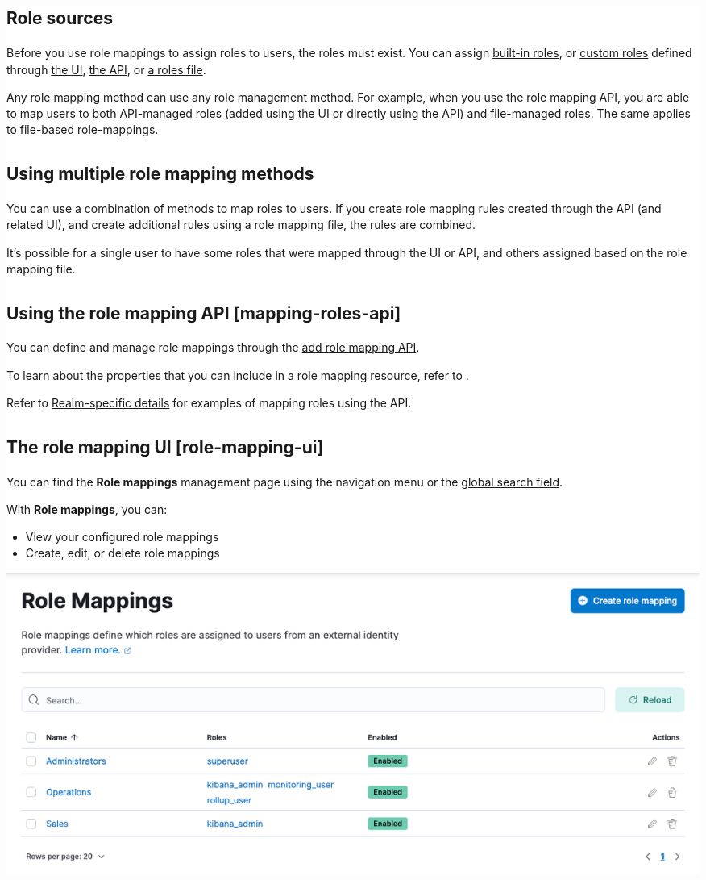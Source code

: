 ## Role sources

Before you use role mappings to assign roles to users, the roles must exist. You can assign [built-in roles](/deploy-manage/users-roles/cluster-or-deployment-auth/built-in-roles.md), or [custom roles](/deploy-manage/users-roles/cluster-or-deployment-auth/defining-roles.md) defined through [the UI](/deploy-manage/users-roles/cluster-or-deployment-auth/kibana-role-management.md), [the API](/deploy-manage/users-roles/cluster-or-deployment-auth/defining-roles.md#roles-management-api), or [a roles file](/deploy-manage/users-roles/cluster-or-deployment-auth/defining-roles.md#roles-management-file).

Any role mapping method can use any role management method. For example, when you use the role mapping API, you are able to map users to both API-managed roles (added using the UI or directly using the API) and file-managed roles. The same applies to file-based role-mappings.

## Using multiple role mapping methods

You can use a combination of methods to map roles to users. If you create role mapping rules created through the API (and related UI), and create additional rules using a role mapping file, the rules are combined.

It’s possible for a single user to have some roles that were mapped through the UI or API, and others assigned based on the role mapping file.

## Using the role mapping API [mapping-roles-api]

You can define and manage role mappings through the [add role mapping API](https://www.elastic.co/docs/api/doc/elasticsearch/operation/operation-security-put-role-mapping).

To learn about the properties that you can include in a role mapping resource, refer to [](/deploy-manage/users-roles/cluster-or-deployment-auth/role-mapping-resources.md).

Refer to [Realm-specific details](#_realm_specific_details) for examples of mapping roles using the API.

## The role mapping UI [role-mapping-ui]

You can find the **Role mappings** management page using the navigation menu or the [global search field](/explore-analyze/find-and-organize/find-apps-and-objects.md).

With **Role mappings**, you can:

* View your configured role mappings
* Create, edit, or delete role mappings

![Role mappings](/deploy-manage/images/kibana-role-mappings-grid.png "")
